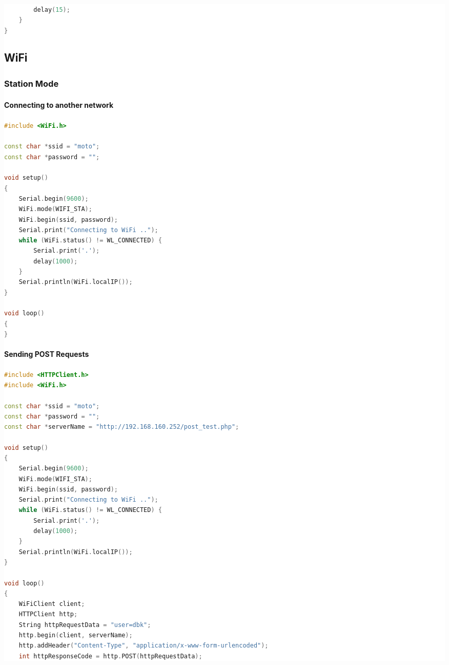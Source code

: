 ``` cpp
		delay(15);
	}
}
```

## WiFi
### Station Mode
#### Connecting to another network
``` cpp
#include <WiFi.h>

const char *ssid = "moto";
const char *password = "";

void setup()
{
	Serial.begin(9600);
	WiFi.mode(WIFI_STA);
	WiFi.begin(ssid, password);
	Serial.print("Connecting to WiFi ..");
	while (WiFi.status() != WL_CONNECTED) {
		Serial.print('.');
		delay(1000);
	}
	Serial.println(WiFi.localIP());
}

void loop()
{
}
```
#### Sending POST Requests
```cpp
#include <HTTPClient.h>
#include <WiFi.h>

const char *ssid = "moto";
const char *password = "";
const char *serverName = "http://192.168.160.252/post_test.php";

void setup()
{
	Serial.begin(9600);
	WiFi.mode(WIFI_STA);
	WiFi.begin(ssid, password);
	Serial.print("Connecting to WiFi ..");
	while (WiFi.status() != WL_CONNECTED) {
		Serial.print('.');
		delay(1000);
	}
	Serial.println(WiFi.localIP());
}

void loop()
{
	WiFiClient client;
	HTTPClient http;
	String httpRequestData = "user=dbk";
	http.begin(client, serverName);
	http.addHeader("Content-Type", "application/x-www-form-urlencoded");
	int httpResponseCode = http.POST(httpRequestData);
```